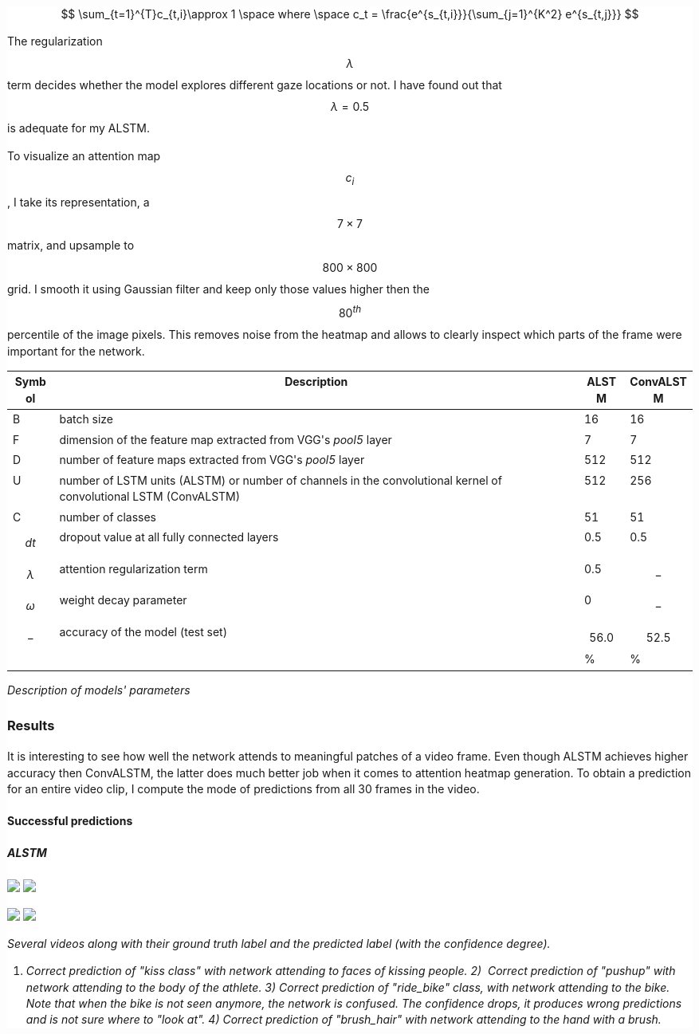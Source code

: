 $$
\sum_{t=1}^{T}c_{t,i}\approx 1 \space where \space c_t = \frac{e^{s_{t,i}}}{\sum_{j=1}^{K^2} e^{s_{t,j}}}
$$

The regularization $$\lambda$$ term decides whether the model explores different gaze locations or not. I have found out that $$\lambda=0.5$$ is adequate for my ALSTM.

To visualize an attention map $$c_i$$, I take its representation, a $$7 \times 7 $$ matrix, and upsample to $$800 \times 800 $$ grid. I smooth it using Gaussian filter and keep only those values higher then the $$80^{th}$$ percentile of the image pixels. This removes noise from the heatmap and allows to clearly inspect which parts of the frame were important for the network.

| Symbol      | Description                                                  | ALSTM     | ConvALSTM |
| ----------- | ------------------------------------------------------------ | --------- | --------- |
| B           | batch size                                                   | 16        | 16        |
| F           | dimension of the feature map extracted from VGG's <em> pool5</em> layer | 7         | 7         |
| D           | number of feature maps extracted from VGG's <em> pool5</em> layer | 512       | 512       |
| U           | number of LSTM units (ALSTM) or number of channels in the convolutional kernel of convolutional LSTM (ConvALSTM) | 512       | 256       |
| C           | number of classes                                            | 51        | 51        |
| $$dt$$      | dropout value at all fully connected layers                  | 0.5       | 0.5       |
| $$\lambda$$ | attention regularization term                                | 0.5         | $$-$$     |
| $$\omega$$  | weight decay parameter                                       | 0         | $$-$$     |
| $$-$$       | accuracy of the model (test set)                             | $$56.0$$% | $$52.5$$% |

<em> Description of models' parameters </em>

### Results
It is interesting to see how well the network attends to meaningful patches of a video frame. Even though ALSTM achieves higher accuracy then ConvALSTM, the latter does much better job when it comes to attention heatmap generation.
To obtain a prediction for an entire video clip, I compute the mode of predictions from all 30 frames in the video.

#### Successful predictions 

#####  ALSTM

<img src="/assets/8/2002.gif" width="300"> <img src="/assets/8/2003.gif" width="300">

<img src="/assets/8/2004.gif" width="300"> <img src="/assets/8/2005.gif" width="300">

<em> Several videos along with their ground truth label and the predicted label (with the confidence degree).
1) Correct prediction of "kiss class" with network attending to faces of kissing people. 2)  Correct prediction of "pushup" with network attending to the body of the athlete. 3) Correct prediction of "ride_bike" class, with network attending to the bike. Note that when the bike is not seen anymore, the network is confused. The confidence drops, it produces wrong predictions and is not sure where to "look at". 4) Correct prediction of "brush_hair" with network attending to the hand with a brush.</em> 
